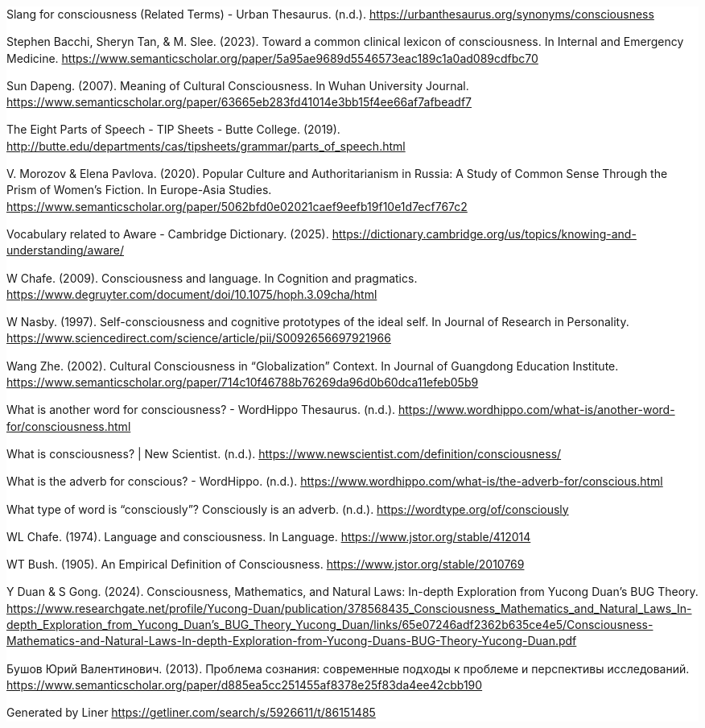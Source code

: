 Slang for consciousness (Related Terms) - Urban Thesaurus. (n.d.). https://urbanthesaurus.org/synonyms/consciousness

Stephen Bacchi, Sheryn Tan, & M. Slee. (2023). Toward a common clinical lexicon of consciousness. In Internal and Emergency Medicine. https://www.semanticscholar.org/paper/5a95ae9689d5546573eac189c1a0ad089cdfbc70

Sun Dapeng. (2007). Meaning of Cultural Consciousness. In Wuhan University Journal. https://www.semanticscholar.org/paper/63665eb283fd41014e3bb15f4ee66af7afbeadf7

The Eight Parts of Speech - TIP Sheets - Butte College. (2019). http://butte.edu/departments/cas/tipsheets/grammar/parts_of_speech.html

V. Morozov & Elena Pavlova. (2020). Popular Culture and Authoritarianism in Russia: A Study of Common Sense Through the Prism of Women’s Fiction. In Europe-Asia Studies. https://www.semanticscholar.org/paper/5062bfd0e02021caef9eefb19f10e1d7ecf767c2

Vocabulary related to Aware - Cambridge Dictionary. (2025). https://dictionary.cambridge.org/us/topics/knowing-and-understanding/aware/

W Chafe. (2009). Consciousness and language. In Cognition and pragmatics. https://www.degruyter.com/document/doi/10.1075/hoph.3.09cha/html

W Nasby. (1997). Self-consciousness and cognitive prototypes of the ideal self. In Journal of Research in Personality. https://www.sciencedirect.com/science/article/pii/S0092656697921966

Wang Zhe. (2002). Cultural Consciousness in “Globalization” Context. In Journal of Guangdong Education Institute. https://www.semanticscholar.org/paper/714c10f46788b76269da96d0b60dca11efeb05b9

What is another word for consciousness? - WordHippo Thesaurus. (n.d.). https://www.wordhippo.com/what-is/another-word-for/consciousness.html

What is consciousness? | New Scientist. (n.d.). https://www.newscientist.com/definition/consciousness/

What is the adverb for conscious? - WordHippo. (n.d.). https://www.wordhippo.com/what-is/the-adverb-for/conscious.html

What type of word is “consciously”? Consciously is an adverb. (n.d.). https://wordtype.org/of/consciously

WL Chafe. (1974). Language and consciousness. In Language. https://www.jstor.org/stable/412014

WT Bush. (1905). An Empirical Definition of Consciousness. https://www.jstor.org/stable/2010769

Y Duan & S Gong. (2024). Consciousness, Mathematics, and Natural Laws: In-depth Exploration from Yucong Duan’s BUG Theory. https://www.researchgate.net/profile/Yucong-Duan/publication/378568435_Consciousness_Mathematics_and_Natural_Laws_In-depth_Exploration_from_Yucong_Duan’s_BUG_Theory_Yucong_Duan/links/65e07246adf2362b635ce4e5/Consciousness-Mathematics-and-Natural-Laws-In-depth-Exploration-from-Yucong-Duans-BUG-Theory-Yucong-Duan.pdf

Бушов Юрий Валентинович. (2013). Проблема сознания: современные подходы к проблеме и перспективы исследований. https://www.semanticscholar.org/paper/d885ea5cc251455af8378e25f83da4ee42cbb190



Generated by Liner
https://getliner.com/search/s/5926611/t/86151485